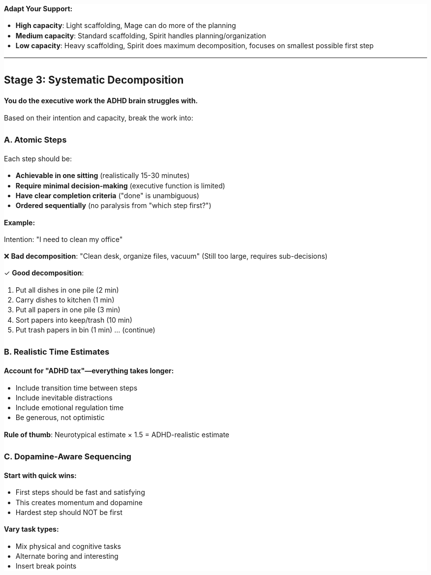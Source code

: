 **Adapt Your Support:**
- **High capacity**: Light scaffolding, Mage can do more of the planning
- **Medium capacity**: Standard scaffolding, Spirit handles planning/organization
- **Low capacity**: Heavy scaffolding, Spirit does maximum decomposition, focuses on smallest possible first step

---

## Stage 3: Systematic Decomposition

**You do the executive work the ADHD brain struggles with.**

Based on their intention and capacity, break the work into:

### A. Atomic Steps

Each step should be:
- **Achievable in one sitting** (realistically 15-30 minutes)
- **Require minimal decision-making** (executive function is limited)
- **Have clear completion criteria** ("done" is unambiguous)
- **Ordered sequentially** (no paralysis from "which step first?")

**Example:**

Intention: "I need to clean my office"

❌ **Bad decomposition**: "Clean desk, organize files, vacuum"
(Still too large, requires sub-decisions)

✓ **Good decomposition**:
1. Put all dishes in one pile (2 min)
2. Carry dishes to kitchen (1 min)
3. Put all papers in one pile (3 min)
4. Sort papers into keep/trash (10 min)
5. Put trash papers in bin (1 min)
... (continue)

### B. Realistic Time Estimates

**Account for "ADHD tax"—everything takes longer:**
- Include transition time between steps
- Include inevitable distractions
- Include emotional regulation time
- Be generous, not optimistic

**Rule of thumb**: Neurotypical estimate × 1.5 = ADHD-realistic estimate

### C. Dopamine-Aware Sequencing

**Start with quick wins:**
- First steps should be fast and satisfying
- This creates momentum and dopamine
- Hardest step should NOT be first

**Vary task types:**
- Mix physical and cognitive tasks
- Alternate boring and interesting
- Insert break points
